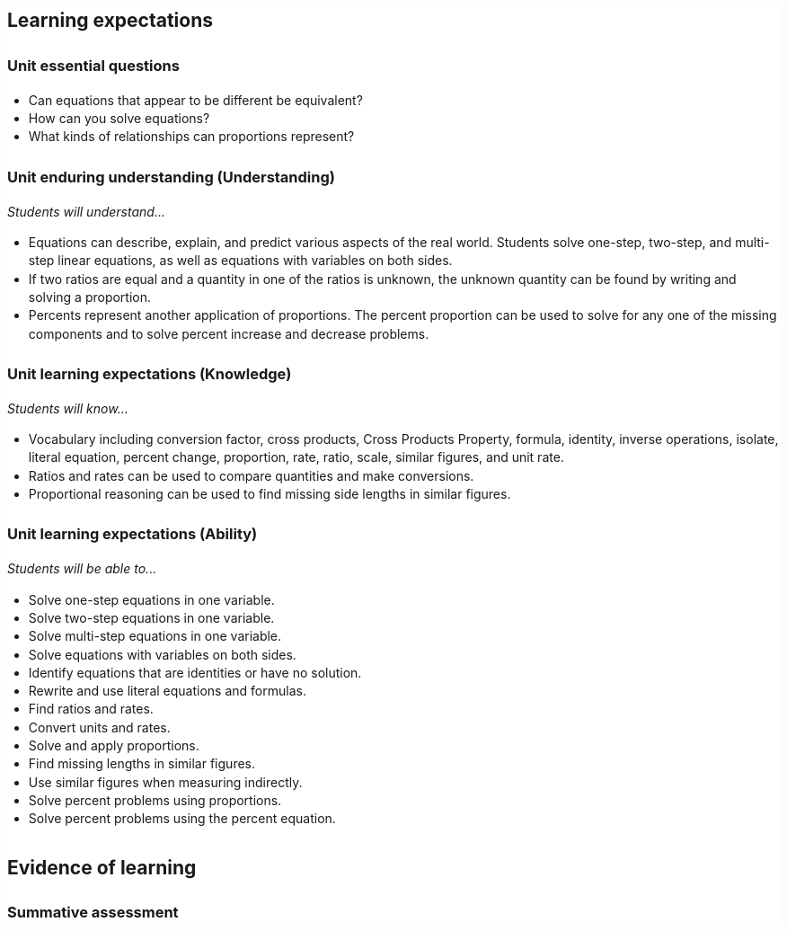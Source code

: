 ## Learning expectations

### Unit essential questions

- Can equations that appear to be different be equivalent?
- How can you solve equations?
- What kinds of relationships can proportions represent?

### Unit enduring understanding (Understanding)

_Students will understand..._

- Equations can describe, explain, and predict various aspects of the real world. Students solve one-step, two-step, and multi-step linear equations, as well as equations with variables on both sides.
- If two ratios are equal and a quantity in one of the ratios is unknown, the unknown quantity can be found by writing and solving a proportion.
- Percents represent another application of proportions. The percent proportion can be used to solve for any one of the missing components and to solve percent increase and decrease problems.

### Unit learning expectations (Knowledge)

_Students will know..._

- Vocabulary including conversion factor, cross products, Cross Products Property, formula, identity, inverse operations, isolate, literal equation, percent change, proportion, rate, ratio, scale, similar figures, and unit rate.
- Ratios and rates can be used to compare quantities and make conversions.
- Proportional reasoning can be used to find missing side lengths in similar figures.

### Unit learning expectations (Ability)

_Students will be able to..._

- Solve one-step equations in one variable.
- Solve two-step equations in one variable.
- Solve multi-step equations in one variable.
- Solve equations with variables on both sides.
- Identify equations that are identities or have no solution.
- Rewrite and use literal equations and formulas.
- Find ratios and rates.
- Convert units and rates.
- Solve and apply proportions.
- Find missing lengths in similar figures.
- Use similar figures when measuring indirectly.
- Solve percent problems using proportions.
- Solve percent problems using the percent equation.

## Evidence of learning

### Summative assessment
